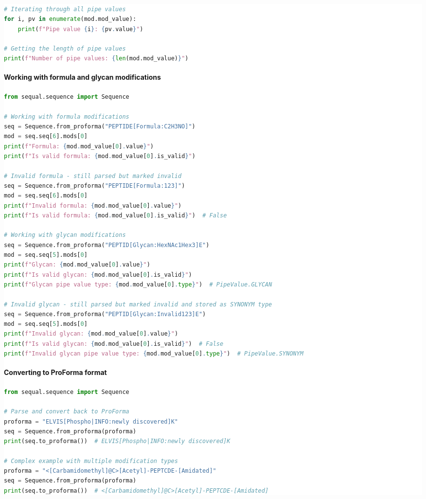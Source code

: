```python
# Iterating through all pipe values
for i, pv in enumerate(mod.mod_value):
    print(f"Pipe value {i}: {pv.value}")

# Getting the length of pipe values
print(f"Number of pipe values: {len(mod.mod_value)}")
```

#### Working with formula and glycan modifications

```python
from sequal.sequence import Sequence

# Working with formula modifications
seq = Sequence.from_proforma("PEPTIDE[Formula:C2H3NO]")
mod = seq.seq[6].mods[0]
print(f"Formula: {mod.mod_value[0].value}")
print(f"Is valid formula: {mod.mod_value[0].is_valid}")

# Invalid formula - still parsed but marked invalid
seq = Sequence.from_proforma("PEPTIDE[Formula:123]")
mod = seq.seq[6].mods[0]
print(f"Invalid formula: {mod.mod_value[0].value}")
print(f"Is valid formula: {mod.mod_value[0].is_valid}")  # False

# Working with glycan modifications
seq = Sequence.from_proforma("PEPTID[Glycan:HexNAc1Hex3]E")
mod = seq.seq[5].mods[0]
print(f"Glycan: {mod.mod_value[0].value}")
print(f"Is valid glycan: {mod.mod_value[0].is_valid}")
print(f"Glycan pipe value type: {mod.mod_value[0].type}")  # PipeValue.GLYCAN

# Invalid glycan - still parsed but marked invalid and stored as SYNONYM type
seq = Sequence.from_proforma("PEPTID[Glycan:Invalid123]E")
mod = seq.seq[5].mods[0]
print(f"Invalid glycan: {mod.mod_value[0].value}")
print(f"Is valid glycan: {mod.mod_value[0].is_valid}")  # False
print(f"Invalid glycan pipe value type: {mod.mod_value[0].type}")  # PipeValue.SYNONYM
```

#### Converting to ProForma format

```python
from sequal.sequence import Sequence

# Parse and convert back to ProForma
proforma = "ELVIS[Phospho|INFO:newly discovered]K"
seq = Sequence.from_proforma(proforma)
print(seq.to_proforma())  # ELVIS[Phospho|INFO:newly discovered]K

# Complex example with multiple modification types
proforma = "<[Carbamidomethyl]@C>[Acetyl]-PEPTCDE-[Amidated]"
seq = Sequence.from_proforma(proforma)
print(seq.to_proforma())  # <[Carbamidomethyl]@C>[Acetyl]-PEPTCDE-[Amidated]
```
